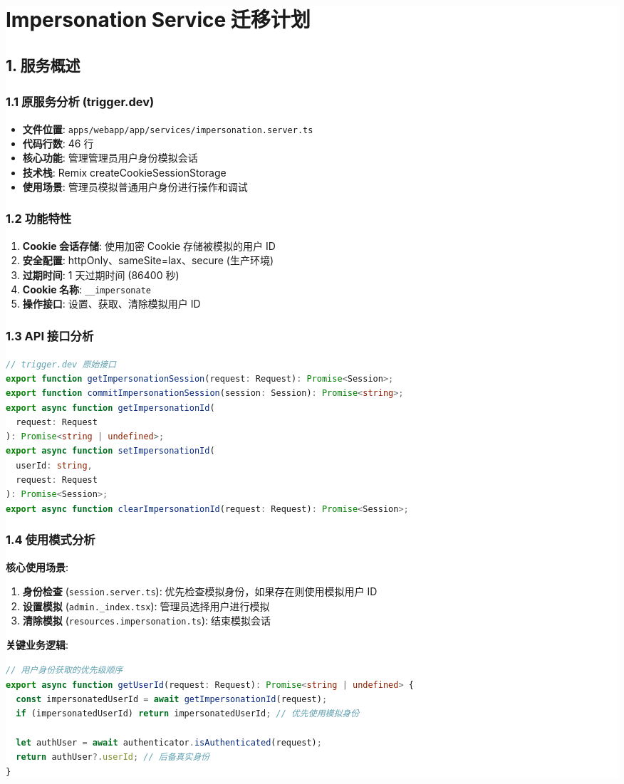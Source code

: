 # Impersonation Service 迁移计划

## 1. 服务概述

### 1.1 原服务分析 (trigger.dev)

- **文件位置**: `apps/webapp/app/services/impersonation.server.ts`
- **代码行数**: 46 行
- **核心功能**: 管理管理员用户身份模拟会话
- **技术栈**: Remix createCookieSessionStorage
- **使用场景**: 管理员模拟普通用户身份进行操作和调试

### 1.2 功能特性

1. **Cookie 会话存储**: 使用加密 Cookie 存储被模拟的用户 ID
2. **安全配置**: httpOnly、sameSite=lax、secure (生产环境)
3. **过期时间**: 1 天过期时间 (86400 秒)
4. **Cookie 名称**: `__impersonate`
5. **操作接口**: 设置、获取、清除模拟用户 ID

### 1.3 API 接口分析

```typescript
// trigger.dev 原始接口
export function getImpersonationSession(request: Request): Promise<Session>;
export function commitImpersonationSession(session: Session): Promise<string>;
export async function getImpersonationId(
  request: Request
): Promise<string | undefined>;
export async function setImpersonationId(
  userId: string,
  request: Request
): Promise<Session>;
export async function clearImpersonationId(request: Request): Promise<Session>;
```

### 1.4 使用模式分析

**核心使用场景**:

1. **身份检查** (`session.server.ts`): 优先检查模拟身份，如果存在则使用模拟用户 ID
2. **设置模拟** (`admin._index.tsx`): 管理员选择用户进行模拟
3. **清除模拟** (`resources.impersonation.ts`): 结束模拟会话

**关键业务逻辑**:

```typescript
// 用户身份获取的优先级顺序
export async function getUserId(request: Request): Promise<string | undefined> {
  const impersonatedUserId = await getImpersonationId(request);
  if (impersonatedUserId) return impersonatedUserId; // 优先使用模拟身份

  let authUser = await authenticator.isAuthenticated(request);
  return authUser?.userId; // 后备真实身份
}
```
